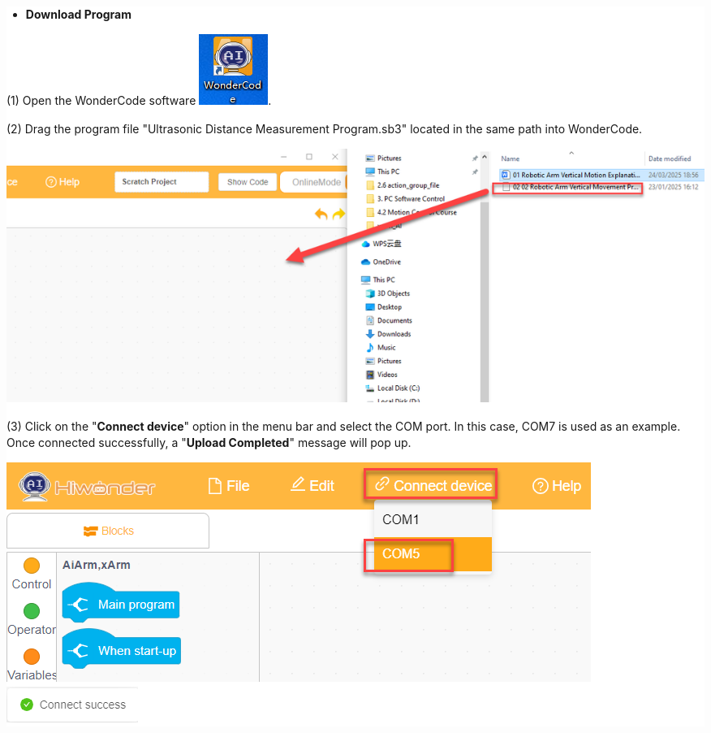 * **Download Program**

(1) Open the WonderCode software <img src="../_static/media/chapter_4/section_3/03/media/image6.png"  />.

(2) Drag the program file "Ultrasonic Distance Measurement Program.sb3" located in the same path into WonderCode.

<img class="common_img" src="../_static/media/chapter_4/section_3/03/media/image7.png"  />

(3) Click on the "**Connect device**" option in the menu bar and select the COM port. In this case, COM7 is used as an example. Once connected successfully, a "**Upload Completed**" message will pop up.

<img class="common_img" src="../_static/media/chapter_4/section_3/03/media/image8.png"  />

<img class="common_img" src="../_static/media/chapter_4/section_3/03/media/image9.png"   />
